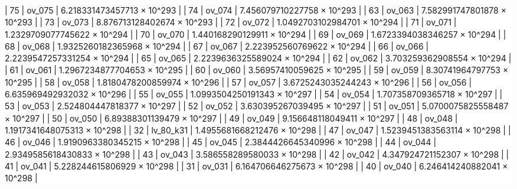 | 75 | ov_075 | 6.218331473457713 × 10^293 |
| 74 | ov_074 | 7.456079710227758 × 10^293 |
| 63 | ov_063 | 7.582991747801878 × 10^293 |
| 73 | ov_073 | 8.876713128402674 × 10^293 |
| 72 | ov_072 | 1.0492703102984701 × 10^294 |
| 71 | ov_071 | 1.2329709077745622 × 10^294 |
| 70 | ov_070 | 1.440168290129911 × 10^294 |
| 69 | ov_069 | 1.6723394038346257 × 10^294 |
| 68 | ov_068 | 1.9325260182365968 × 10^294 |
| 67 | ov_067 | 2.223952560769622 × 10^294 |
| 66 | ov_066 | 2.2239547257331254 × 10^294 |
| 65 | ov_065 | 2.2239636325589024 × 10^294 |
| 62 | ov_062 | 3.703259362908554 × 10^294 |
| 61 | ov_061 | 1.2967234877704653 × 10^295 |
| 60 | ov_060 | 3.56957410059625 × 10^295 |
| 59 | ov_059 | 8.30741964797753 × 10^295 |
| 58 | ov_058 | 1.8180478200859974 × 10^296 |
| 57 | ov_057 | 3.6725243035244243 × 10^296 |
| 56 | ov_056 | 6.635969492932032 × 10^296 |
| 55 | ov_055 | 1.0993504250191343 × 10^297 |
| 54 | ov_054 | 1.707358709365718 × 10^297 |
| 53 | ov_053 | 2.524804447818377 × 10^297 |
| 52 | ov_052 | 3.630395267039495 × 10^297 |
| 51 | ov_051 | 5.0700075825558487 × 10^297 |
| 50 | ov_050 | 6.89388301139479 × 10^297 |
| 49 | ov_049 | 9.156648118049411 × 10^297 |
| 48 | ov_048 | 1.1917341648075313 × 10^298 |
| 32 | lv_80_k31 | 1.4955681668212476 × 10^298 |
| 47 | ov_047 | 1.5239451383563114 × 10^298 |
| 46 | ov_046 | 1.9190963380345215 × 10^298 |
| 45 | ov_045 | 2.3844426645340996 × 10^298 |
| 44 | ov_044 | 2.9349585618430833 × 10^298 |
| 43 | ov_043 | 3.586558289580033 × 10^298 |
| 42 | ov_042 | 4.347924721152307 × 10^298 |
| 41 | ov_041 | 5.228244615806929 × 10^298 |
| 31 | ov_031 | 6.164706646275673 × 10^298 |
| 40 | ov_040 | 6.246414240882041 × 10^298 |